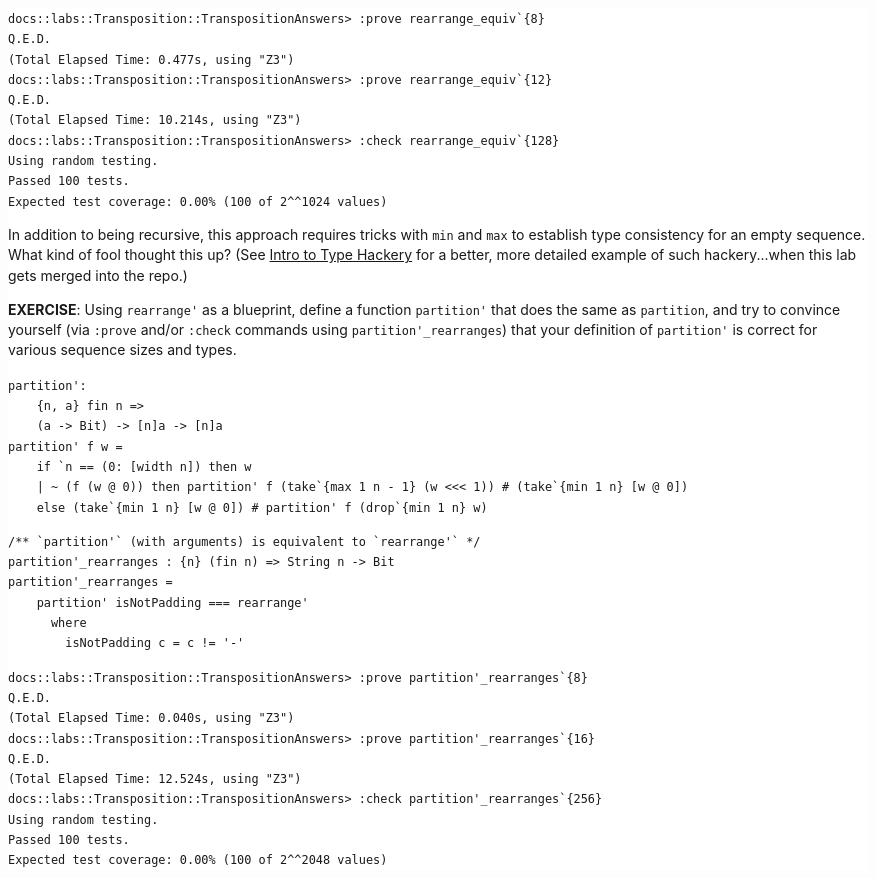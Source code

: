 ```Xcryptol-session
docs::labs::Transposition::TranspositionAnswers> :prove rearrange_equiv`{8}
Q.E.D.
(Total Elapsed Time: 0.477s, using "Z3")
docs::labs::Transposition::TranspositionAnswers> :prove rearrange_equiv`{12}
Q.E.D.
(Total Elapsed Time: 10.214s, using "Z3")
docs::labs::Transposition::TranspositionAnswers> :check rearrange_equiv`{128}
Using random testing.
Passed 100 tests.
Expected test coverage: 0.00% (100 of 2^^1024 values)
```

In addition to being recursive, this approach requires tricks with 
`min` and `max` to establish type consistency for an empty sequence.  
What kind of fool thought this up?  (See 
[Intro to Type Hackery](../Language/IntroTypeHackery.md) 
for a better, more detailed example of such hackery...when this lab 
gets merged into the repo.)

**EXERCISE**: Using `rearrange'` as a blueprint, define a function 
`partition'` that does the same as `partition`, and try to convince 
yourself (via `:prove` and/or `:check` commands using 
`partition'_rearranges`) that your definition of `partition'` is 
correct for various sequence sizes and types.

```cryptol
partition':
    {n, a} fin n =>
    (a -> Bit) -> [n]a -> [n]a
partition' f w =
    if `n == (0: [width n]) then w
    | ~ (f (w @ 0)) then partition' f (take`{max 1 n - 1} (w <<< 1)) # (take`{min 1 n} [w @ 0])
    else (take`{min 1 n} [w @ 0]) # partition' f (drop`{min 1 n} w)
```

```cryptol
/** `partition'` (with arguments) is equivalent to `rearrange'` */
partition'_rearranges : {n} (fin n) => String n -> Bit
partition'_rearranges =
    partition' isNotPadding === rearrange'
      where
        isNotPadding c = c != '-'
```

```Xcryptol-session
docs::labs::Transposition::TranspositionAnswers> :prove partition'_rearranges`{8}
Q.E.D.
(Total Elapsed Time: 0.040s, using "Z3")
docs::labs::Transposition::TranspositionAnswers> :prove partition'_rearranges`{16}
Q.E.D.
(Total Elapsed Time: 12.524s, using "Z3")
docs::labs::Transposition::TranspositionAnswers> :check partition'_rearranges`{256}
Using random testing.
Passed 100 tests.
Expected test coverage: 0.00% (100 of 2^^2048 values)
```
